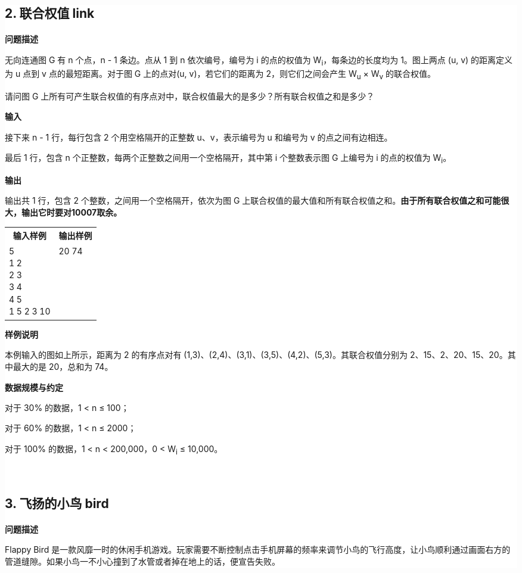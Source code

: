 ## 2. 联合权值 link

**问题描述**

无向连通图 G 有 n 个点，n - 1 条边。点从 1 到 n 依次编号，编号为 i 的点的权值为 W<sub>i</sub>，每条边的长度均为 1。图上两点 (u, v) 的距离定义为 u 点到 v 点的最短距离。对于图 G 上的点对(u, v)，若它们的距离为 2，则它们之间会产生 W<sub>u</sub> × W<sub>v</sub> 的联合权值。

请问图 G 上所有可产生联合权值的有序点对中，联合权值最大的是多少？所有联合权值之和是多少？

**输入**

接下来 n - 1 行，每行包含 2 个用空格隔开的正整数 u、v，表示编号为 u 和编号为 v 的点之间有边相连。

最后 1 行，包含 n 个正整数，每两个正整数之间用一个空格隔开，其中第 i 个整数表示图 G 上编号为 i 的点的权值为 W<sub>i</sub>。

**输出**

输出共 1 行，包含 2 个整数，之间用一个空格隔开，依次为图 G 上联合权值的最大值和所有联合权值之和。**由于所有联合权值之和可能很大，输出它时要对10007取余。**

<table>
	<tr>
		<th>输入样例</th>
		<th>输出样例</th>	
	</tr>
	<tr>
		<td valign="top">
5<br />
1 2<br />
2 3<br />
3 4<br />
4 5<br />
1 5 2 3 10<br />
		</td>
		<td valign="top">20 74</td>
	</tr>
</table>

**样例说明**

本例输入的图如上所示，距离为 2 的有序点对有 (1,3)、(2,4)、(3,1)、(3,5)、(4,2)、(5,3)。其联合权值分别为 2、15、2、20、15、20。其中最大的是 20，总和为 74。

**数据规模与约定**

对于 30% 的数据，1 < n ≤ 100；

对于 60% 的数据，1 < n ≤ 2000；

对于 100% 的数据，1 < n < 200,000，0 < W<sub>i</sub> ≤ 10,000。

<br />

## 3. 飞扬的小鸟 bird

**问题描述**

Flappy Bird 是一款风靡一时的休闲手机游戏。玩家需要不断控制点击手机屏幕的频率来调节小鸟的飞行高度，让小鸟顺利通过画面右方的管道缝隙。如果小鸟一不小心撞到了水管或者掉在地上的话，便宣告失败。

